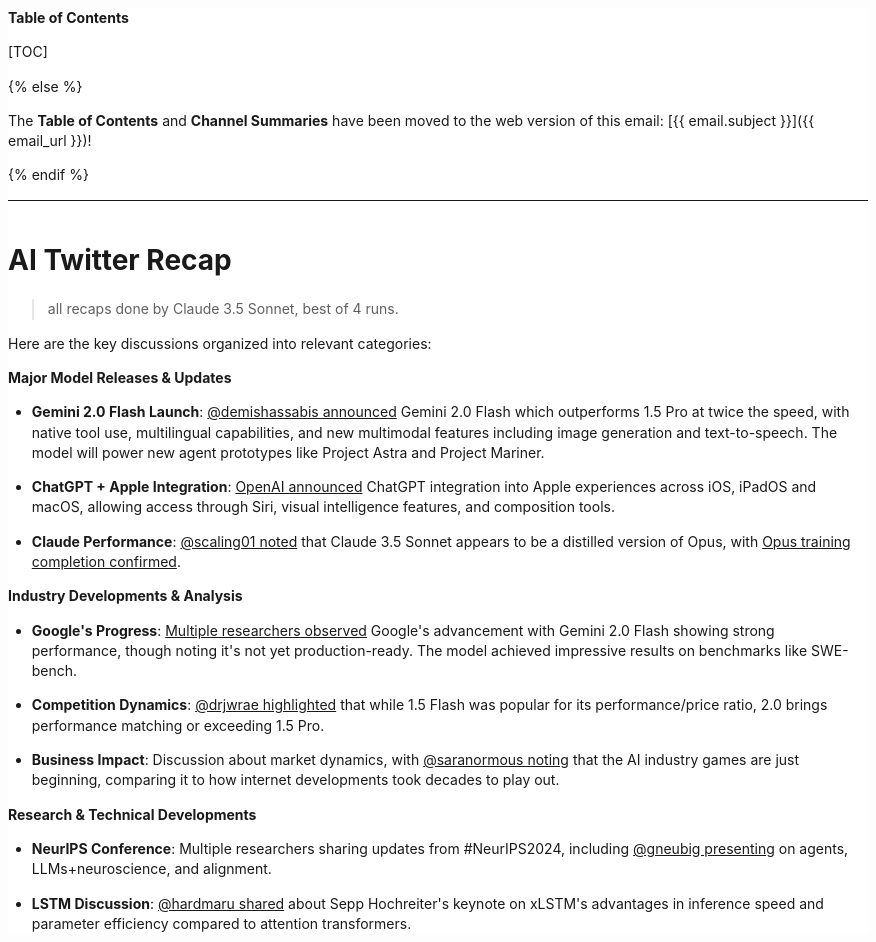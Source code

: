 
**Table of Contents**

[TOC] 

{% else %}

The **Table of Contents** and **Channel Summaries** have been moved to the web version of this email: [{{ email.subject }}]({{ email_url }})!

{% endif %}


---

# AI Twitter Recap

> all recaps done by Claude 3.5 Sonnet, best of 4 runs.

Here are the key discussions organized into relevant categories:

**Major Model Releases & Updates**

- **Gemini 2.0 Flash Launch**: [@demishassabis announced](https://twitter.com/demishassabis/status/1866872643615592544) Gemini 2.0 Flash which outperforms 1.5 Pro at twice the speed, with native tool use, multilingual capabilities, and new multimodal features including image generation and text-to-speech. The model will power new agent prototypes like Project Astra and Project Mariner.

- **ChatGPT + Apple Integration**: [OpenAI announced](https://twitter.com/OpenAI/status/1866943282795938013) ChatGPT integration into Apple experiences across iOS, iPadOS and macOS, allowing access through Siri, visual intelligence features, and composition tools.

- **Claude Performance**: [@scaling01 noted](https://twitter.com/scaling01/status/1866768283992531098) that Claude 3.5 Sonnet appears to be a distilled version of Opus, with [Opus training completion confirmed](https://twitter.com/scaling01/status/1866767823005159506).

**Industry Developments & Analysis**

- **Google's Progress**: [Multiple researchers observed](https://twitter.com/bindureddy/status/1866877034108190985) Google's advancement with Gemini 2.0 Flash showing strong performance, though noting it's not yet production-ready. The model achieved impressive results on benchmarks like SWE-bench.

- **Competition Dynamics**: [@drjwrae highlighted](https://twitter.com/drjwrae/status/1866912496327831591) that while 1.5 Flash was popular for its performance/price ratio, 2.0 brings performance matching or exceeding 1.5 Pro.

- **Business Impact**: Discussion about market dynamics, with [@saranormous noting](https://twitter.com/saranormous/status/1866952426890166372) that the AI industry games are just beginning, comparing it to how internet developments took decades to play out.

**Research & Technical Developments**

- **NeurIPS Conference**: Multiple researchers sharing updates from #NeurIPS2024, including [@gneubig presenting](https://twitter.com/gneubig/status/1866691769150116273) on agents, LLMs+neuroscience, and alignment.

- **LSTM Discussion**: [@hardmaru shared](https://twitter.com/hardmaru/status/1866896953730273698) about Sepp Hochreiter's keynote on xLSTM's advantages in inference speed and parameter efficiency compared to attention transformers.
